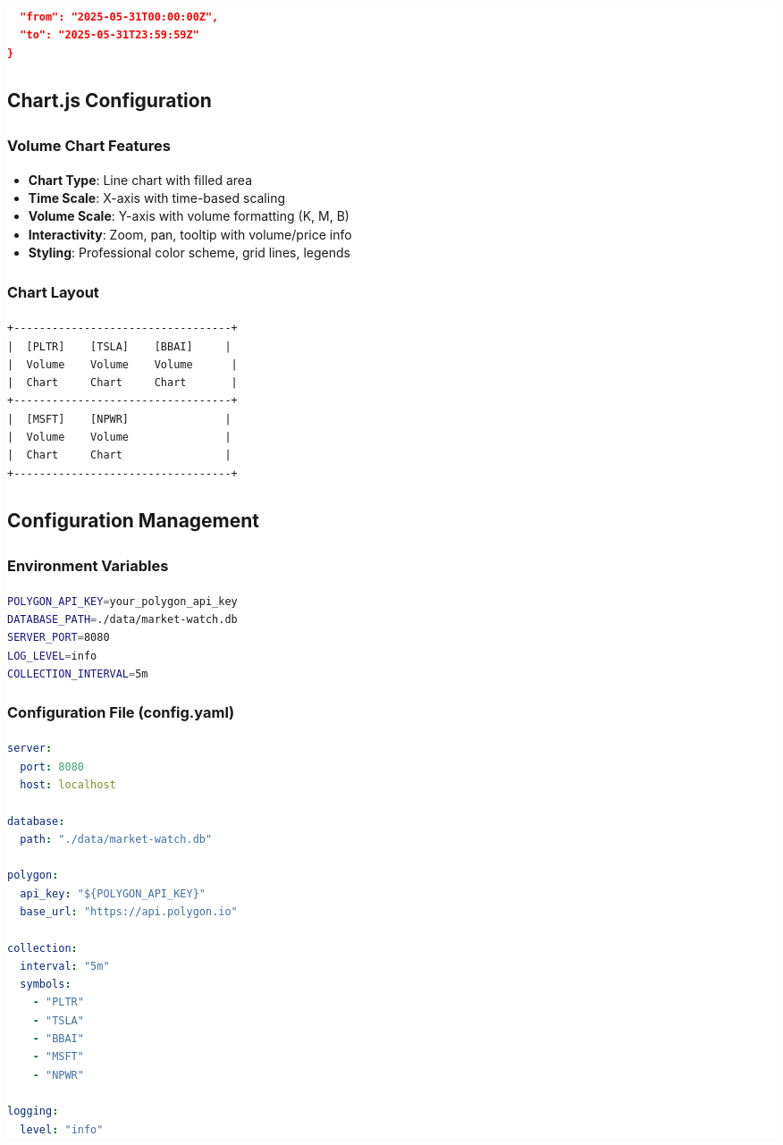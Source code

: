 ```json
  "from": "2025-05-31T00:00:00Z",
  "to": "2025-05-31T23:59:59Z"
}
```

## Chart.js Configuration

### Volume Chart Features
- **Chart Type**: Line chart with filled area
- **Time Scale**: X-axis with time-based scaling
- **Volume Scale**: Y-axis with volume formatting (K, M, B)
- **Interactivity**: Zoom, pan, tooltip with volume/price info
- **Styling**: Professional color scheme, grid lines, legends

### Chart Layout
```
+----------------------------------+
|  [PLTR]    [TSLA]    [BBAI]     |
|  Volume    Volume    Volume      |
|  Chart     Chart     Chart       |
+----------------------------------+
|  [MSFT]    [NPWR]               |
|  Volume    Volume               |
|  Chart     Chart                |
+----------------------------------+
```

## Configuration Management

### Environment Variables
```bash
POLYGON_API_KEY=your_polygon_api_key
DATABASE_PATH=./data/market-watch.db
SERVER_PORT=8080
LOG_LEVEL=info
COLLECTION_INTERVAL=5m
```

### Configuration File (config.yaml)
```yaml
server:
  port: 8080
  host: localhost
  
database:
  path: "./data/market-watch.db"
  
polygon:
  api_key: "${POLYGON_API_KEY}"
  base_url: "https://api.polygon.io"
  
collection:
  interval: "5m"
  symbols:
    - "PLTR"
    - "TSLA" 
    - "BBAI"
    - "MSFT"
    - "NPWR"
    
logging:
  level: "info"
```